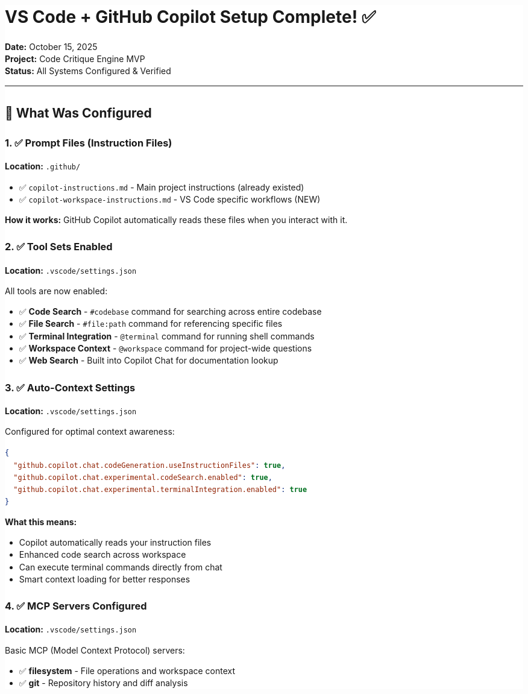 # VS Code + GitHub Copilot Setup Complete! ✅

**Date:** October 15, 2025  
**Project:** Code Critique Engine MVP  
**Status:** All Systems Configured & Verified

---

## 🎉 What Was Configured

### 1. ✅ Prompt Files (Instruction Files)
**Location:** `.github/`
- ✅ `copilot-instructions.md` - Main project instructions (already existed)
- ✅ `copilot-workspace-instructions.md` - VS Code specific workflows (NEW)

**How it works:** GitHub Copilot automatically reads these files when you interact with it.

### 2. ✅ Tool Sets Enabled
**Location:** `.vscode/settings.json`

All tools are now enabled:
- ✅ **Code Search** - `#codebase` command for searching across entire codebase
- ✅ **File Search** - `#file:path` command for referencing specific files
- ✅ **Terminal Integration** - `@terminal` command for running shell commands
- ✅ **Workspace Context** - `@workspace` command for project-wide questions
- ✅ **Web Search** - Built into Copilot Chat for documentation lookup

### 3. ✅ Auto-Context Settings
**Location:** `.vscode/settings.json`

Configured for optimal context awareness:
```json
{
  "github.copilot.chat.codeGeneration.useInstructionFiles": true,
  "github.copilot.chat.experimental.codeSearch.enabled": true,
  "github.copilot.chat.experimental.terminalIntegration.enabled": true
}
```

**What this means:**
- Copilot automatically reads your instruction files
- Enhanced code search across workspace
- Can execute terminal commands directly from chat
- Smart context loading for better responses

### 4. ✅ MCP Servers Configured
**Location:** `.vscode/settings.json`

Basic MCP (Model Context Protocol) servers:
- ✅ **filesystem** - File operations and workspace context
- ✅ **git** - Repository history and diff analysis
